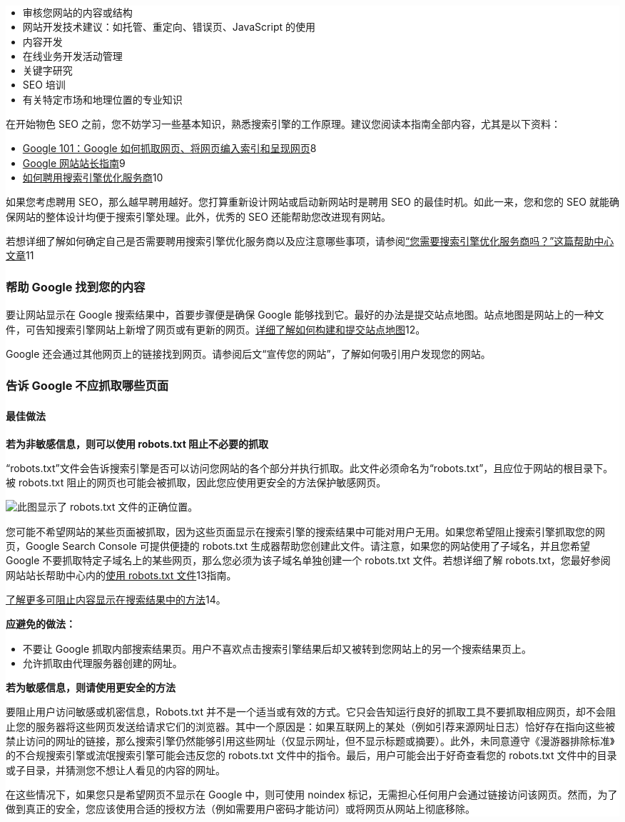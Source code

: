 * 审核您网站的内容或结构
* 网站开发技术建议：如托管、重定向、错误页、JavaScript 的使用
* 内容开发
* 在线业务开发活动管理
* 关键字研究
* SEO 培训
* 有关特定市场和地理位置的专业知识

在开始物色 SEO 之前，您不妨学习一些基本知识，熟悉搜索引擎的工作原理。建议您阅读本指南全部内容，尤其是以下资料：

* [Google 101：Google 如何抓取网页、将网页编入索引和呈现网页](https://support.google.com/webmasters/answer/70897)8
* [Google 网站站长指南](https://support.google.com/webmasters/answer/35769)9
* [如何聘用搜索引擎优化服务商](https://www.youtube.com/watch?v=piSvFxV_M04)10

如果您考虑聘用 SEO，那么越早聘用越好。您打算重新设计网站或启动新网站时是聘用 SEO 的最佳时机。如此一来，您和您的 SEO 就能确保网站的整体设计均便于搜索引擎处理。此外，优秀的 SEO 还能帮助您改进现有网站。

若想详细了解如何确定自己是否需要聘用搜索引擎优化服务商以及应注意哪些事项，请参阅[“您需要搜索引擎优化服务商吗？”这篇帮助中心文章](https://support.google.com/webmasters/answer/35291)11

### 帮助 Google 找到您的内容

要让网站显示在 Google 搜索结果中，首要步骤便是确保 Google 能够找到它。最好的办法是提交站点地图。站点地图是网站上的一种文件，可告知搜索引擎网站上新增了网页或有更新的网页。[详细了解如何构建和提交站点地图](https://support.google.com/webmasters/answer/156184)12。

Google 还会通过其他网页上的链接找到网页。请参阅后文“宣传您的网站”，了解如何吸引用户发现您的网站。

### 告诉 Google 不应抓取哪些页面

#### 最佳做法

**若为非敏感信息，则可以使用 robots.txt 阻止不必要的抓取**

“robots.txt”文件会告诉搜索引擎是否可以访问您网站的各个部分并执行抓取。此文件必须命名为“robots.txt”，且应位于网站的根目录下。被 robots.txt 阻止的网页也可能会被抓取，因此您应使用更安全的方法保护敏感网页。

![&#x6B64;&#x56FE;&#x663E;&#x793A;&#x4E86; robots.txt &#x6587;&#x4EF6;&#x7684;&#x6B63;&#x786E;&#x4F4D;&#x7F6E;&#x3002;](https://lh3.googleusercontent.com/lgfNdtsbT9HWGIkgTKORifnpI1Hi5NbFJPDRXSDPcxQmKm1Oj7LKdu0d9uN_FqtmQQc=w510)

您可能不希望网站的某些页面被抓取，因为这些页面显示在搜索引擎的搜索结果中可能对用户无用。如果您希望阻止搜索引擎抓取您的网页，Google Search Console 可提供便捷的 robots.txt 生成器帮助您创建此文件。请注意，如果您的网站使用了子域名，并且您希望 Google 不要抓取特定子域名上的某些网页，那么您必须为该子域名单独创建一个 robots.txt 文件。若想详细了解 robots.txt，您最好参阅网站站长帮助中心内的[使用 robots.txt 文件](https://support.google.com/webmasters/answer/6062608)13指南。

[了解更多可阻止内容显示在搜索结果中的方法](https://support.google.com/webmasters/topic/4598466)14。

**应避免的做法：**

* 不要让 Google 抓取内部搜索结果页。用户不喜欢点击搜索引擎结果后却又被转到您网站上的另一个搜索结果页上。
* 允许抓取由代理服务器创建的网址。

**若为敏感信息，则请使用更安全的方法**

要阻止用户访问敏感或机密信息，Robots.txt 并不是一个适当或有效的方式。它只会告知运行良好的抓取工具不要抓取相应网页，却不会阻止您的服务器将这些网页发送给请求它们的浏览器。其中一个原因是：如果互联网上的某处（例如引荐来源网址日志）恰好存在指向这些被禁止访问的网址的链接，那么搜索引擎仍然能够引用这些网址（仅显示网址，但不显示标题或摘要）。此外，未同意遵守《漫游器排除标准》的不合规搜索引擎或流氓搜索引擎可能会违反您的 robots.txt 文件中的指令。最后，用户可能会出于好奇查看您的 robots.txt 文件中的目录或子目录，并猜测您不想让人看见的内容的网址。

在这些情况下，如果您只是希望网页不显示在 Google 中，则可使用 noindex 标记，无需担心任何用户会通过链接访问该网页。然而，为了做到真正的安全，您应该使用合适的授权方法（例如需要用户密码才能访问）或将网页从网站上彻底移除。
